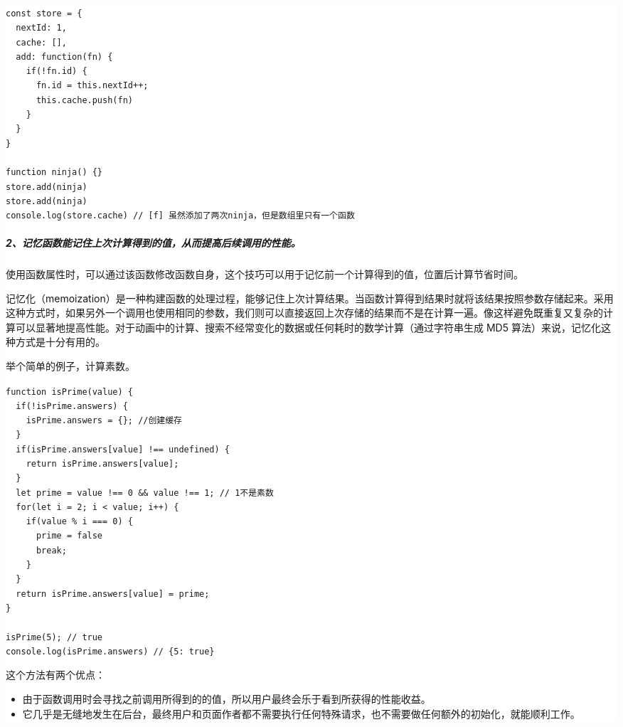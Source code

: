 ```
const store = {
  nextId: 1,
  cache: [],
  add: function(fn) {
    if(!fn.id) {
      fn.id = this.nextId++;
      this.cache.push(fn)
    }
  }
}

function ninja() {}
store.add(ninja)
store.add(ninja)
console.log(store.cache) // [f] 虽然添加了两次ninja，但是数组里只有一个函数
```

##### 2、记忆函数能记住上次计算得到的值，从而提高后续调用的性能。

使用函数属性时，可以通过该函数修改函数自身，这个技巧可以用于记忆前一个计算得到的值，位置后计算节省时间。

记忆化（memoization）是一种构建函数的处理过程，能够记住上次计算结果。当函数计算得到结果时就将该结果按照参数存储起来。采用这种方式时，如果另外一个调用也使用相同的参数，我们则可以直接返回上次存储的结果而不是在计算一遍。像这样避免既重复又复杂的计算可以显著地提高性能。对于动画中的计算、搜索不经常变化的数据或任何耗时的数学计算（通过字符串生成 MD5 算法）来说，记忆化这种方式是十分有用的。

举个简单的例子，计算素数。

```
function isPrime(value) {
  if(!isPrime.answers) {
    isPrime.answers = {}; //创建缓存
  }
  if(isPrime.answers[value] !== undefined) {
    return isPrime.answers[value];
  }
  let prime = value !== 0 && value !== 1; // 1不是素数
  for(let i = 2; i < value; i++) {
    if(value % i === 0) {
      prime = false
      break;
    }
  }
  return isPrime.answers[value] = prime;
}

isPrime(5); // true
console.log(isPrime.answers) // {5: true}
```

这个方法有两个优点：

- 由于函数调用时会寻找之前调用所得到的的值，所以用户最终会乐于看到所获得的性能收益。
- 它几乎是无缝地发生在后台，最终用户和页面作者都不需要执行任何特殊请求，也不需要做任何额外的初始化，就能顺利工作。
